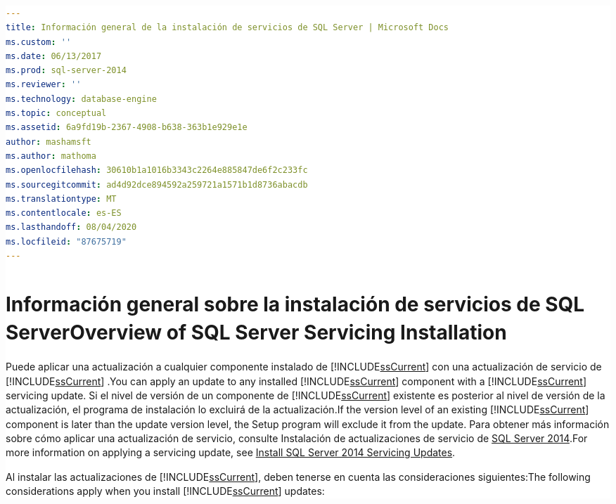 ```yaml
---
title: Información general de la instalación de servicios de SQL Server | Microsoft Docs
ms.custom: ''
ms.date: 06/13/2017
ms.prod: sql-server-2014
ms.reviewer: ''
ms.technology: database-engine
ms.topic: conceptual
ms.assetid: 6a9fd19b-2367-4908-b638-363b1e929e1e
author: mashamsft
ms.author: mathoma
ms.openlocfilehash: 30610b1a1016b3343c2264e885847de6f2c233fc
ms.sourcegitcommit: ad4d92dce894592a259721a1571b1d8736abacdb
ms.translationtype: MT
ms.contentlocale: es-ES
ms.lasthandoff: 08/04/2020
ms.locfileid: "87675719"
---
```

# <a name="overview-of-sql-server-servicing-installation"></a><span data-ttu-id="31db8-102">Información general sobre la instalación de servicios de SQL Server</span><span class="sxs-lookup"><span data-stu-id="31db8-102">Overview of SQL Server Servicing Installation</span></span>
  <span data-ttu-id="31db8-103">Puede aplicar una actualización a cualquier componente instalado de [!INCLUDE[ssCurrent](../../includes/sscurrent-md.md)] con una actualización de servicio de [!INCLUDE[ssCurrent](../../includes/sscurrent-md.md)] .</span><span class="sxs-lookup"><span data-stu-id="31db8-103">You can apply an update to any installed [!INCLUDE[ssCurrent](../../includes/sscurrent-md.md)] component with a [!INCLUDE[ssCurrent](../../includes/sscurrent-md.md)] servicing update.</span></span> <span data-ttu-id="31db8-104">Si el nivel de versión de un componente de [!INCLUDE[ssCurrent](../../includes/sscurrent-md.md)] existente es posterior al nivel de versión de la actualización, el programa de instalación lo excluirá de la actualización.</span><span class="sxs-lookup"><span data-stu-id="31db8-104">If the version level of an existing [!INCLUDE[ssCurrent](../../includes/sscurrent-md.md)] component is later than the update version level, the Setup program will exclude it from the update.</span></span> <span data-ttu-id="31db8-105">Para obtener más información sobre cómo aplicar una actualización de servicio, consulte Instalación de actualizaciones de servicio de [SQL Server 2014](../../database-engine/install-windows/install-sql-server-servicing-updates.md).</span><span class="sxs-lookup"><span data-stu-id="31db8-105">For more information on applying a servicing update, see [Install SQL Server 2014 Servicing Updates](../../database-engine/install-windows/install-sql-server-servicing-updates.md).</span></span>  
  
 <span data-ttu-id="31db8-106">Al instalar las actualizaciones de [!INCLUDE[ssCurrent](../../includes/sscurrent-md.md)], deben tenerse en cuenta las consideraciones siguientes:</span><span class="sxs-lookup"><span data-stu-id="31db8-106">The following considerations apply when you install [!INCLUDE[ssCurrent](../../includes/sscurrent-md.md)] updates:</span></span>  
  